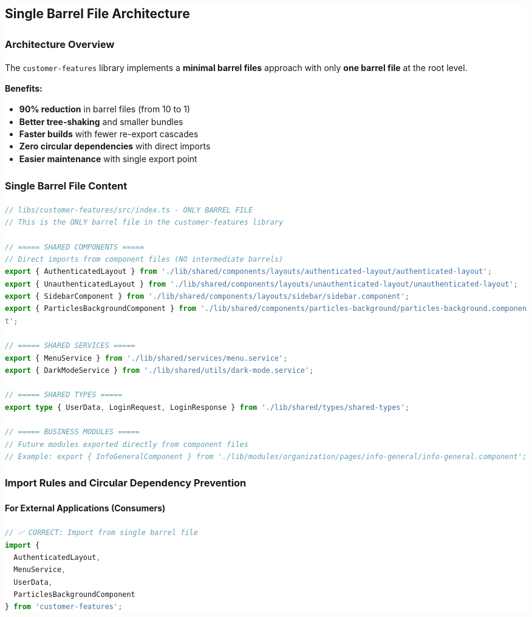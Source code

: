 
## Single Barrel File Architecture

### Architecture Overview

The `customer-features` library implements a **minimal barrel files** approach with only **one barrel file** at the root level.

**Benefits:**
- **90% reduction** in barrel files (from 10 to 1)
- **Better tree-shaking** and smaller bundles
- **Faster builds** with fewer re-export cascades
- **Zero circular dependencies** with direct imports
- **Easier maintenance** with single export point

### Single Barrel File Content

```typescript
// libs/customer-features/src/index.ts - ONLY BARREL FILE
// This is the ONLY barrel file in the customer-features library

// ===== SHARED COMPONENTS =====
// Direct imports from component files (NO intermediate barrels)
export { AuthenticatedLayout } from './lib/shared/components/layouts/authenticated-layout/authenticated-layout';
export { UnauthenticatedLayout } from './lib/shared/components/layouts/unauthenticated-layout/unauthenticated-layout';
export { SidebarComponent } from './lib/shared/components/layouts/sidebar/sidebar.component';
export { ParticlesBackgroundComponent } from './lib/shared/components/particles-background/particles-background.component';

// ===== SHARED SERVICES =====
export { MenuService } from './lib/shared/services/menu.service';
export { DarkModeService } from './lib/shared/utils/dark-mode.service';

// ===== SHARED TYPES =====
export type { UserData, LoginRequest, LoginResponse } from './lib/shared/types/shared-types';

// ===== BUSINESS MODULES =====
// Future modules exported directly from component files
// Example: export { InfoGeneralComponent } from './lib/modules/organization/pages/info-general/info-general.component';
```

### Import Rules and Circular Dependency Prevention

#### For External Applications (Consumers)
```typescript
// ✅ CORRECT: Import from single barrel file
import { 
  AuthenticatedLayout, 
  MenuService, 
  UserData,
  ParticlesBackgroundComponent
} from 'customer-features';
```
